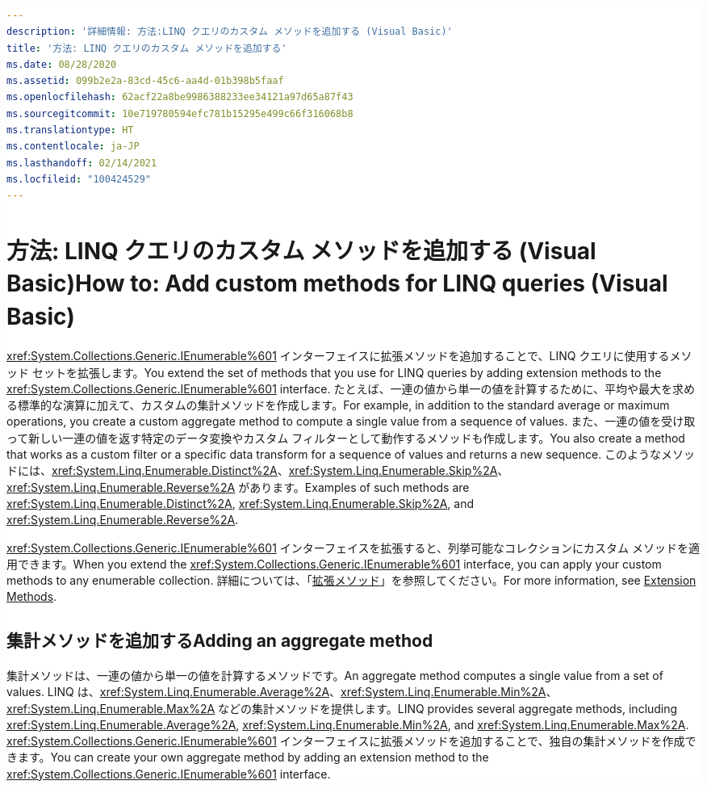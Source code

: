 ```yaml
---
description: '詳細情報: 方法:LINQ クエリのカスタム メソッドを追加する (Visual Basic)'
title: '方法: LINQ クエリのカスタム メソッドを追加する'
ms.date: 08/28/2020
ms.assetid: 099b2e2a-83cd-45c6-aa4d-01b398b5faaf
ms.openlocfilehash: 62acf22a8be9986388233ee34121a97d65a87f43
ms.sourcegitcommit: 10e719780594efc781b15295e499c66f316068b8
ms.translationtype: HT
ms.contentlocale: ja-JP
ms.lasthandoff: 02/14/2021
ms.locfileid: "100424529"
---
```

# <a name="how-to-add-custom-methods-for-linq-queries-visual-basic"></a><span data-ttu-id="8fa3d-103">方法: LINQ クエリのカスタム メソッドを追加する (Visual Basic)</span><span class="sxs-lookup"><span data-stu-id="8fa3d-103">How to: Add custom methods for LINQ queries (Visual Basic)</span></span>

<span data-ttu-id="8fa3d-104"><xref:System.Collections.Generic.IEnumerable%601> インターフェイスに拡張メソッドを追加することで、LINQ クエリに使用するメソッド セットを拡張します。</span><span class="sxs-lookup"><span data-stu-id="8fa3d-104">You extend the set of methods that you use for LINQ queries by adding extension methods to the <xref:System.Collections.Generic.IEnumerable%601> interface.</span></span> <span data-ttu-id="8fa3d-105">たとえば、一連の値から単一の値を計算するために、平均や最大を求める標準的な演算に加えて、カスタムの集計メソッドを作成します。</span><span class="sxs-lookup"><span data-stu-id="8fa3d-105">For example, in addition to the standard average or maximum operations, you create a custom aggregate method to compute a single value from a sequence of values.</span></span> <span data-ttu-id="8fa3d-106">また、一連の値を受け取って新しい一連の値を返す特定のデータ変換やカスタム フィルターとして動作するメソッドも作成します。</span><span class="sxs-lookup"><span data-stu-id="8fa3d-106">You also create a method that works as a custom filter or a specific data transform for a sequence of values and returns a new sequence.</span></span> <span data-ttu-id="8fa3d-107">このようなメソッドには、<xref:System.Linq.Enumerable.Distinct%2A>、<xref:System.Linq.Enumerable.Skip%2A>、<xref:System.Linq.Enumerable.Reverse%2A> があります。</span><span class="sxs-lookup"><span data-stu-id="8fa3d-107">Examples of such methods are <xref:System.Linq.Enumerable.Distinct%2A>, <xref:System.Linq.Enumerable.Skip%2A>, and <xref:System.Linq.Enumerable.Reverse%2A>.</span></span>

<span data-ttu-id="8fa3d-108"><xref:System.Collections.Generic.IEnumerable%601> インターフェイスを拡張すると、列挙可能なコレクションにカスタム メソッドを適用できます。</span><span class="sxs-lookup"><span data-stu-id="8fa3d-108">When you extend the <xref:System.Collections.Generic.IEnumerable%601> interface, you can apply your custom methods to any enumerable collection.</span></span> <span data-ttu-id="8fa3d-109">詳細については、「[拡張メソッド](../../language-features/procedures/extension-methods.md)」を参照してください。</span><span class="sxs-lookup"><span data-stu-id="8fa3d-109">For more information, see [Extension Methods](../../language-features/procedures/extension-methods.md).</span></span>

## <a name="adding-an-aggregate-method"></a><span data-ttu-id="8fa3d-110">集計メソッドを追加する</span><span class="sxs-lookup"><span data-stu-id="8fa3d-110">Adding an aggregate method</span></span>

<span data-ttu-id="8fa3d-111">集計メソッドは、一連の値から単一の値を計算するメソッドです。</span><span class="sxs-lookup"><span data-stu-id="8fa3d-111">An aggregate method computes a single value from a set of values.</span></span> <span data-ttu-id="8fa3d-112">LINQ は、<xref:System.Linq.Enumerable.Average%2A>、<xref:System.Linq.Enumerable.Min%2A>、<xref:System.Linq.Enumerable.Max%2A> などの集計メソッドを提供します。</span><span class="sxs-lookup"><span data-stu-id="8fa3d-112">LINQ provides several aggregate methods, including <xref:System.Linq.Enumerable.Average%2A>, <xref:System.Linq.Enumerable.Min%2A>, and <xref:System.Linq.Enumerable.Max%2A>.</span></span> <span data-ttu-id="8fa3d-113"><xref:System.Collections.Generic.IEnumerable%601> インターフェイスに拡張メソッドを追加することで、独自の集計メソッドを作成できます。</span><span class="sxs-lookup"><span data-stu-id="8fa3d-113">You can create your own aggregate method by adding an extension method to the <xref:System.Collections.Generic.IEnumerable%601> interface.</span></span>
